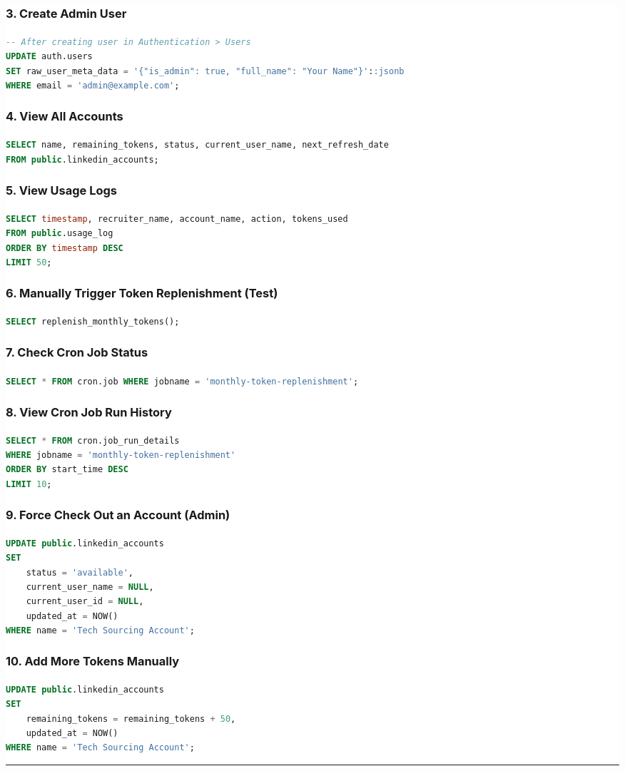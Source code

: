 ### 3. Create Admin User
```sql
-- After creating user in Authentication > Users
UPDATE auth.users
SET raw_user_meta_data = '{"is_admin": true, "full_name": "Your Name"}'::jsonb
WHERE email = 'admin@example.com';
```

### 4. View All Accounts
```sql
SELECT name, remaining_tokens, status, current_user_name, next_refresh_date
FROM public.linkedin_accounts;
```

### 5. View Usage Logs
```sql
SELECT timestamp, recruiter_name, account_name, action, tokens_used
FROM public.usage_log
ORDER BY timestamp DESC
LIMIT 50;
```

### 6. Manually Trigger Token Replenishment (Test)
```sql
SELECT replenish_monthly_tokens();
```

### 7. Check Cron Job Status
```sql
SELECT * FROM cron.job WHERE jobname = 'monthly-token-replenishment';
```

### 8. View Cron Job Run History
```sql
SELECT * FROM cron.job_run_details
WHERE jobname = 'monthly-token-replenishment'
ORDER BY start_time DESC
LIMIT 10;
```

### 9. Force Check Out an Account (Admin)
```sql
UPDATE public.linkedin_accounts
SET
    status = 'available',
    current_user_name = NULL,
    current_user_id = NULL,
    updated_at = NOW()
WHERE name = 'Tech Sourcing Account';
```

### 10. Add More Tokens Manually
```sql
UPDATE public.linkedin_accounts
SET
    remaining_tokens = remaining_tokens + 50,
    updated_at = NOW()
WHERE name = 'Tech Sourcing Account';
```

---